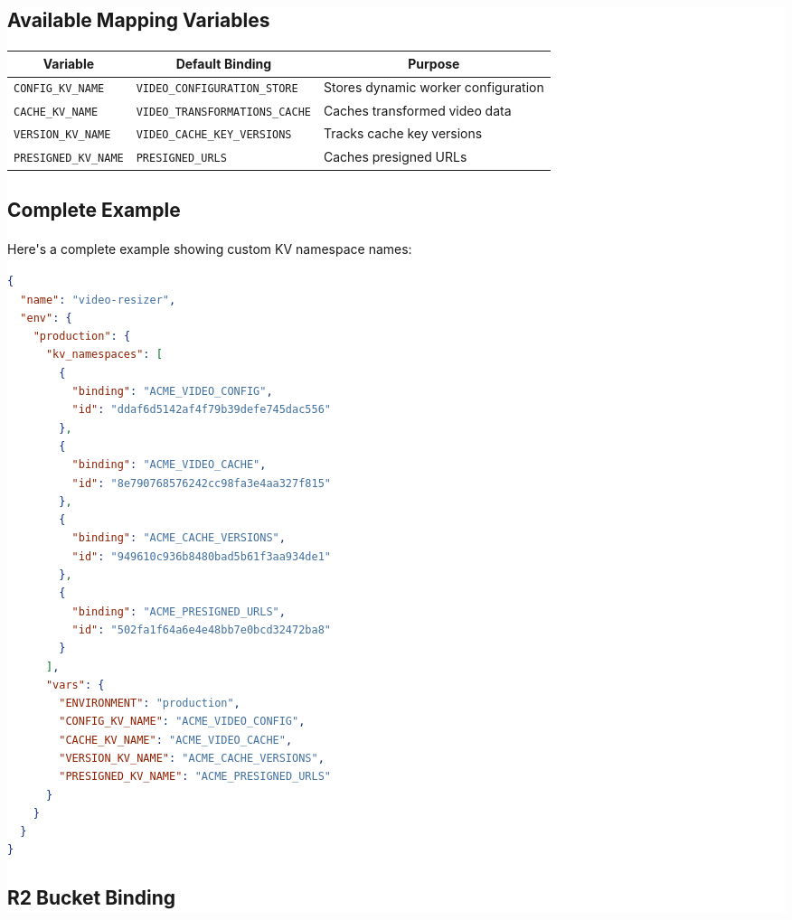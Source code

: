 ## Available Mapping Variables

| Variable | Default Binding | Purpose |
|----------|----------------|---------|
| `CONFIG_KV_NAME` | `VIDEO_CONFIGURATION_STORE` | Stores dynamic worker configuration |
| `CACHE_KV_NAME` | `VIDEO_TRANSFORMATIONS_CACHE` | Caches transformed video data |
| `VERSION_KV_NAME` | `VIDEO_CACHE_KEY_VERSIONS` | Tracks cache key versions |
| `PRESIGNED_KV_NAME` | `PRESIGNED_URLS` | Caches presigned URLs |

## Complete Example

Here's a complete example showing custom KV namespace names:

```json
{
  "name": "video-resizer",
  "env": {
    "production": {
      "kv_namespaces": [
        {
          "binding": "ACME_VIDEO_CONFIG",
          "id": "ddaf6d5142af4f79b39defe745dac556"
        },
        {
          "binding": "ACME_VIDEO_CACHE",
          "id": "8e790768576242cc98fa3e4aa327f815"
        },
        {
          "binding": "ACME_CACHE_VERSIONS",
          "id": "949610c936b8480bad5b61f3aa934de1"
        },
        {
          "binding": "ACME_PRESIGNED_URLS",
          "id": "502fa1f64a6e4e48bb7e0bcd32472ba8"
        }
      ],
      "vars": {
        "ENVIRONMENT": "production",
        "CONFIG_KV_NAME": "ACME_VIDEO_CONFIG",
        "CACHE_KV_NAME": "ACME_VIDEO_CACHE",
        "VERSION_KV_NAME": "ACME_CACHE_VERSIONS",
        "PRESIGNED_KV_NAME": "ACME_PRESIGNED_URLS"
      }
    }
  }
}
```

## R2 Bucket Binding

